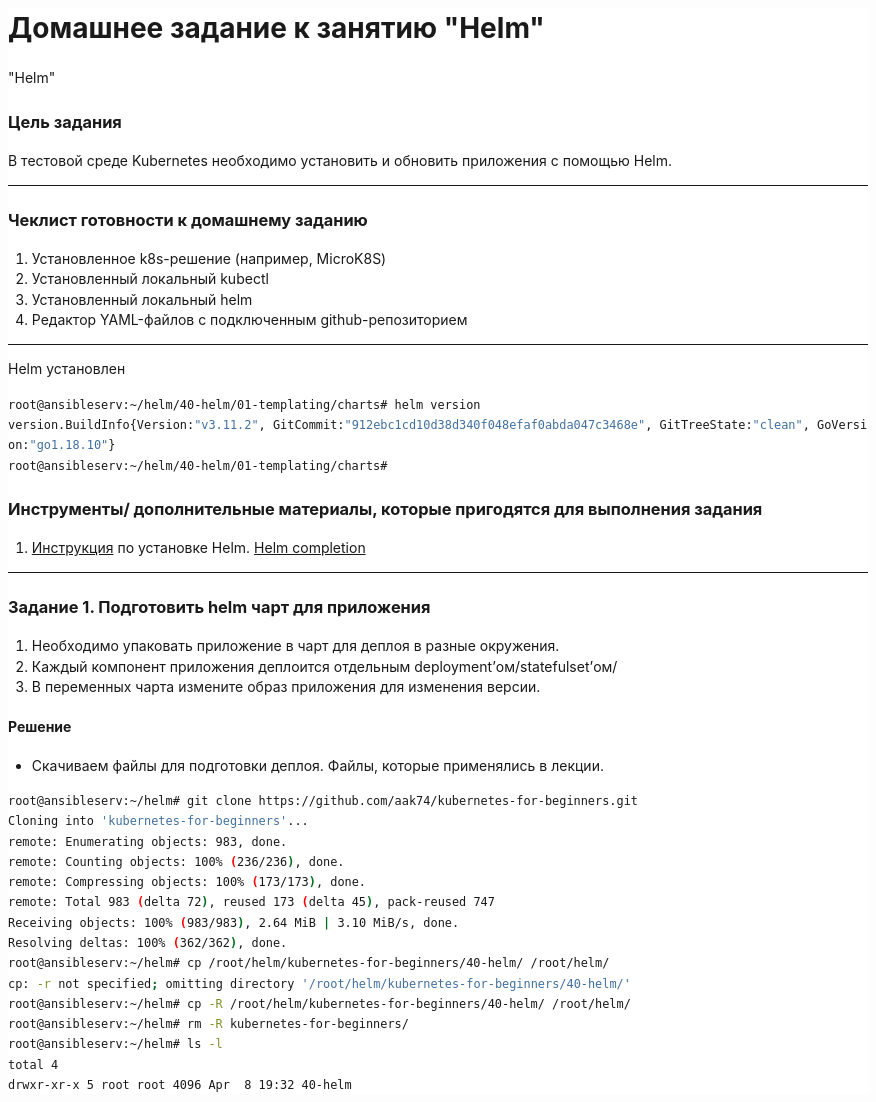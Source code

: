 # Домашнее задание к занятию "Helm"
"Helm"

### Цель задания

В тестовой среде Kubernetes необходимо установить и обновить приложения с помощью Helm.

------

### Чеклист готовности к домашнему заданию

1. Установленное k8s-решение (например, MicroK8S)
2. Установленный локальный kubectl
3. Установленный локальный helm
4. Редактор YAML-файлов с подключенным github-репозиторием

------

Helm установлен 
```bash
root@ansibleserv:~/helm/40-helm/01-templating/charts# helm version
version.BuildInfo{Version:"v3.11.2", GitCommit:"912ebc1cd10d38d340f048efaf0abda047c3468e", GitTreeState:"clean", GoVersion:"go1.18.10"}
root@ansibleserv:~/helm/40-helm/01-templating/charts#
```


### Инструменты/ дополнительные материалы, которые пригодятся для выполнения задания

1. [Инструкция](https://helm.sh/docs/intro/install/) по установке Helm. [Helm completion](https://helm.sh/docs/helm/helm_completion/)

------

### Задание 1. Подготовить helm чарт для приложения

1. Необходимо упаковать приложение в чарт для деплоя в разные окружения. 
2. Каждый компонент приложения деплоится отдельным deployment’ом/statefulset’ом/
3. В переменных чарта измените образ приложения для изменения версии.

#### Решение

- Скачиваем файлы для подготовки деплоя. Файлы, которые применялись в лекции.

```bash
root@ansibleserv:~/helm# git clone https://github.com/aak74/kubernetes-for-beginners.git
Cloning into 'kubernetes-for-beginners'...
remote: Enumerating objects: 983, done.
remote: Counting objects: 100% (236/236), done.
remote: Compressing objects: 100% (173/173), done.
remote: Total 983 (delta 72), reused 173 (delta 45), pack-reused 747
Receiving objects: 100% (983/983), 2.64 MiB | 3.10 MiB/s, done.
Resolving deltas: 100% (362/362), done.
root@ansibleserv:~/helm# cp /root/helm/kubernetes-for-beginners/40-helm/ /root/helm/
cp: -r not specified; omitting directory '/root/helm/kubernetes-for-beginners/40-helm/'
root@ansibleserv:~/helm# cp -R /root/helm/kubernetes-for-beginners/40-helm/ /root/helm/
root@ansibleserv:~/helm# rm -R kubernetes-for-beginners/
root@ansibleserv:~/helm# ls -l
total 4
drwxr-xr-x 5 root root 4096 Apr  8 19:32 40-helm
```
